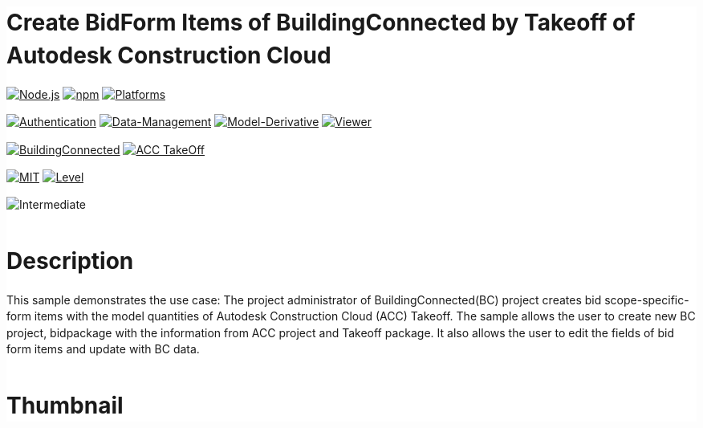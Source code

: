 # Create BidForm Items of BuildingConnected by Takeoff of Autodesk Construction Cloud

[![Node.js](https://img.shields.io/badge/Node.js-14.0-blue.svg)](https://nodejs.org/)
[![npm](https://img.shields.io/badge/npm-6.14-blue.svg)](https://www.npmjs.com/)
[![Platforms](https://img.shields.io/badge/Web-Windows%20%7C%20MacOS%20%7C%20Linux-lightgray.svg)]()

[![Authentication](https://img.shields.io/badge/oAuth2-v2-green.svg)](https://aps.autodesk.com/en/docs/oauth/v2/developers_guide/overview/)
[![Data-Management](https://img.shields.io/badge/Data%20Management-v2-green.svg)](https://aps.autodesk.com/en/docs/data/v2/developers_guide/overview/)
[![Model-Derivative](https://img.shields.io/badge/Model%20ModelDerivative-2.0-orange)](https://aps.autodesk.com/en/docs/model-derivative/v2/developers_guide/overview/) 
[![Viewer](https://img.shields.io/badge/viewer-v7.80-red)](https://aps.autodesk.com/en/docs/viewer/v7/developers_guide/overview/) 

[![BuildingConnected](https://img.shields.io/badge/BuildingConnected-v2-green)](https://aps.autodesk.com/en/docs/buildingconnected/v2/developers_guide/overview/) 
[![ACC TakeOff](https://img.shields.io/badge/ACCTakeoff-v1-yellow)](https://aps.autodesk.com/en/docs/acc/v1/reference/http/takeoff-projects-project_id-packages-GET/) 


[![MIT](https://img.shields.io/badge/License-MIT-blue.svg)](http://opensource.org/licenses/MIT)
[![Level](https://img.shields.io/badge/Level-Intermediate-blue.svg)](http://developer.autodesk.com/)

![Intermediate](https://img.shields.io/badge/Level-Intermediate-green.svg)


# Description

This sample demonstrates the use case: The project administrator of BuildingConnected(BC) project creates bid scope-specific-form items with the model quantities of Autodesk Construction Cloud (ACC) Takeoff. The sample allows the user to create new BC project, bidpackage with the information from ACC project and Takeoff package. It also allows the user to edit the fields of bid form items and update with BC data.

# Thumbnail